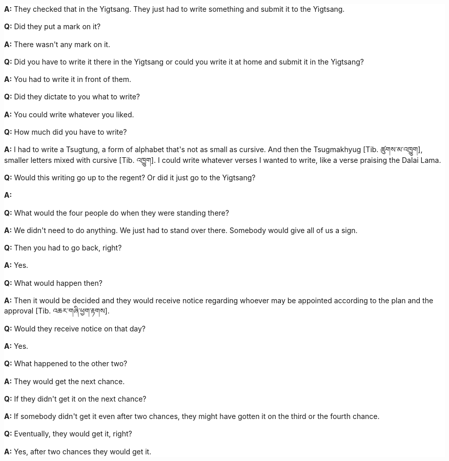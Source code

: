 **A:**  They checked that in the Yigtsang. They just had to write something and submit it to the Yigtsang.   

**Q:**  Did they put a mark on it?   

**A:**  There wasn't any mark on it.   

**Q:**  Did you have to write it there in the <span class="tooltip" data-text="[tib. ཡིག་ཚང] The highest office dealing with monastic and religious affairs in the traditional Tibetan government. It is often called the Ecclesiastic Office. It was headed by 4 fourth rank monk officials called Trunyichemmo. The senior Trunyichemmo was called Ta Lama.">Yigtsang</span> or could you write it at home and submit it in the Yigtsang?   

**A:**  You had to write it in front of them.   

**Q:**  Did they dictate to you what to write?   

**A:**  You could write whatever you liked.   

**Q:**  How much did you have to write?   

**A:**  I had to write a Tsugtung, a form of alphabet that's not as small as cursive. And then the Tsugmakhyug [Tib. ཚུགས་མ་འཁྱུག], smaller letters mixed with cursive [Tib. འཁྱུག]. I could write whatever verses I wanted to write, like a verse praising the Dalai Lama.   

**Q:**  Would this writing go up to the regent? Or did it just go to the <span class="tooltip" data-text="[tib. ཡིག་ཚང] The highest office dealing with monastic and religious affairs in the traditional Tibetan government. It is often called the Ecclesiastic Office. It was headed by 4 fourth rank monk officials called Trunyichemmo. The senior Trunyichemmo was called Ta Lama.">Yigtsang</span>?   

**A:**    

**Q:**  What would the four people do when they were standing there?   

**A:**  We didn't need to do anything. We just had to stand over there. Somebody would give all of us a sign.   

**Q:**  Then you had to go back, right?   

**A:**  Yes.   

**Q:**  What would happen then?   

**A:**  Then it would be decided and they would receive notice regarding whoever may be appointed according to the plan and the approval [Tib. འཆར་གཞི་ཕྱག་རྟགས].   

**Q:**  Would they receive notice on that day?   

**A:**  Yes.   

**Q:**  What happened to the other two?   

**A:**  They would get the next chance.   

**Q:**  If they didn't get it on the next chance?   

**A:**  If somebody didn't get it even after two chances, they might have gotten it on the third or the fourth chance.   

**Q:**  Eventually, they would get it, right?   

**A:**  Yes, after two chances they would get it.   
